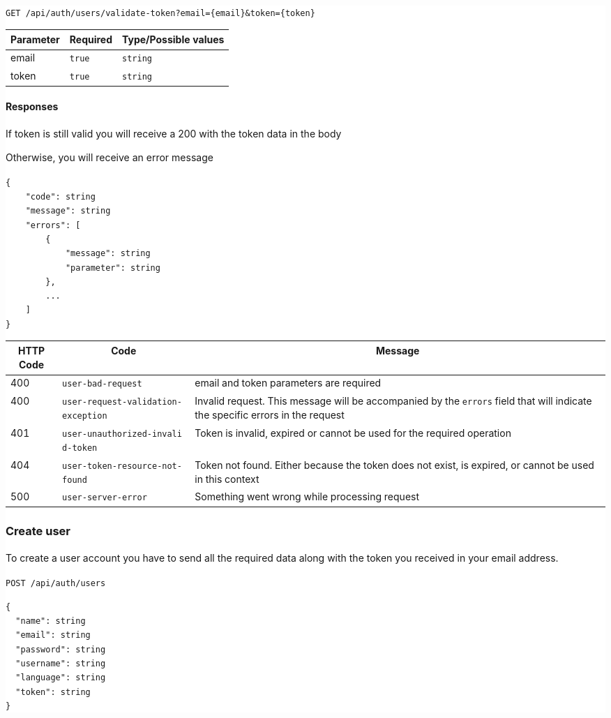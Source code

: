 ```
GET /api/auth/users/validate-token?email={email}&token={token}
```

| Parameter    | Required   | Type/Possible values |
|--------------|------------|----------------------| 
| email        | ``true``   | ``string``           |
| token        | ``true``   | ``string``           |


#### Responses
If token is still valid you will receive a 200 with the token data in the body

Otherwise, you will receive an error message


```
{
    "code": string
    "message": string
    "errors": [
        {
            "message": string
            "parameter": string
        },
        ...
    ]
}
```

| HTTP Code | Code                                  | Message                                                                                                                         |
|-----------|---------------------------------------|---------------------------------------------------------------------------------------------------------------------------------| 
| 400       | ``user-bad-request``                  | email and token parameters are required                                                                                         |
| 400       | ``user-request-validation-exception`` | Invalid request. This message will be accompanied by the ``errors`` field that will indicate the specific errors in the request |
| 401       | ``user-unauthorized-invalid-token``   | Token is invalid, expired or cannot be used for the required operation                                                          |
| 404       | ``user-token-resource-not-found``     | Token not found. Either because the token does not exist, is expired, or cannot be used in this context                         |
| 500       | ``user-server-error``                 | Something went wrong while processing request                                                                                   |


### Create user
To create a user account you have to send all the required data along with the token you received in your email address.

```
POST /api/auth/users
```

```
{
  "name": string
  "email": string
  "password": string
  "username": string
  "language": string
  "token": string
}
```
